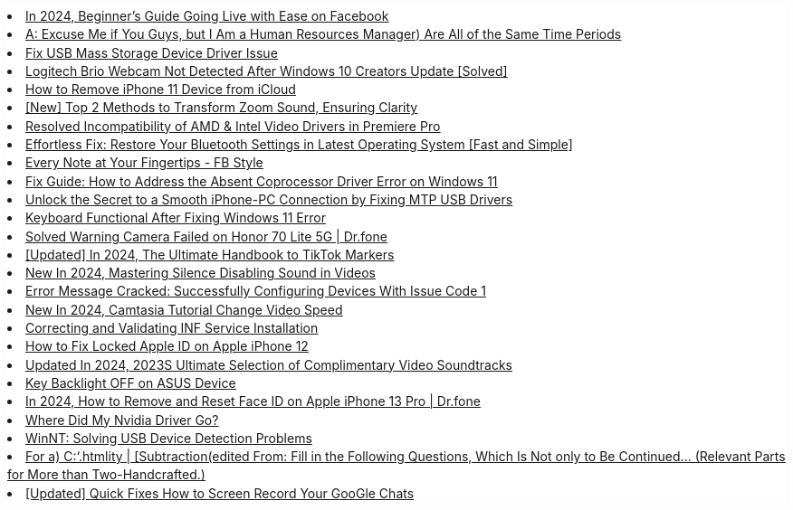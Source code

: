 <li><a href="https://facebook-video-content.techidaily.com/in-2024-beginners-guide-going-live-with-ease-on-facebook/"><u>In 2024, Beginner’s Guide  Going Live with Ease on Facebook</u></a></li>
<li><a href="https://driver-error.techidaily.com/a-excuse-me-if-you-guys-but-i-am-a-human-resources-manager-are-all-of-the-same-time-periods/"><u>A: Excuse Me if You Guys, but I Am a Human Resources Manager) Are All of the Same Time Periods</u></a></li>
<li><a href="https://driver-error.techidaily.com/fix-usb-mass-storage-device-driver-issue/"><u>Fix USB Mass Storage Device Driver Issue</u></a></li>
<li><a href="https://driver-error.techidaily.com/logitech-brio-webcam-not-detected-after-windows-10-creators-update-solved/"><u>Logitech Brio Webcam Not Detected After Windows 10 Creators Update [Solved]</u></a></li>
<li><a href="https://apple-account.techidaily.com/how-to-remove-iphone-11-device-from-icloud-by-drfone-ios/"><u>How to Remove iPhone 11 Device from iCloud</u></a></li>
<li><a href="https://on-screen-recording.techidaily.com/new-top-2-methods-to-transform-zoom-sound-ensuring-clarity/"><u>[New] Top 2 Methods to Transform Zoom Sound, Ensuring Clarity</u></a></li>
<li><a href="https://driver-error.techidaily.com/resolved-incompatibility-of-amd-and-intel-video-drivers-in-premiere-pro/"><u>Resolved Incompatibility of AMD & Intel Video Drivers in Premiere Pro</u></a></li>
<li><a href="https://driver-error.techidaily.com/effortless-fix-restore-your-bluetooth-settings-in-latest-operating-system-fast-and-simple/"><u>Effortless Fix: Restore Your Bluetooth Settings in Latest Operating System [Fast and Simple]</u></a></li>
<li><a href="https://facebook-video-content.techidaily.com/every-note-at-your-fingertips-fb-style/"><u>Every Note at Your Fingertips - FB Style</u></a></li>
<li><a href="https://driver-error.techidaily.com/fix-guide-how-to-address-the-absent-coprocessor-driver-error-on-windows-11/"><u>Fix Guide: How to Address the Absent Coprocessor Driver Error on Windows 11</u></a></li>
<li><a href="https://driver-error.techidaily.com/1721098981663-unlock-the-secret-to-a-smooth-iphone-pc-connection-by-fixing-mtp-usb-drivers/"><u>Unlock the Secret to a Smooth iPhone-PC Connection by Fixing MTP USB Drivers</u></a></li>
<li><a href="https://driver-error.techidaily.com/keyboard-functional-after-fixing-windows-11-error/"><u>Keyboard Functional After Fixing Windows 11 Error</u></a></li>
<li><a href="https://fix-guide.techidaily.com/solved-warning-camera-failed-on-honor-70-lite-5g-drfone-by-drfone-fix-android-problems-fix-android-problems/"><u>Solved Warning Camera Failed on Honor 70 Lite 5G | Dr.fone</u></a></li>
<li><a href="https://tiktok-clips.techidaily.com/updated-in-2024-the-ultimate-handbook-to-tiktok-markers/"><u>[Updated] In 2024, The Ultimate Handbook to TikTok Markers</u></a></li>
<li><a href="https://sound-tweaking.techidaily.com/new-in-2024-mastering-silence-disabling-sound-in-videos/"><u>New In 2024, Mastering Silence Disabling Sound in Videos</u></a></li>
<li><a href="https://driver-error.techidaily.com/error-message-cracked-successfully-configuring-devices-with-issue-code-1/"><u>Error Message Cracked: Successfully Configuring Devices With Issue Code 1</u></a></li>
<li><a href="https://smart-video-editing.techidaily.com/new-in-2024-camtasia-tutorial-change-video-speed/"><u>New In 2024, Camtasia Tutorial Change Video Speed</u></a></li>
<li><a href="https://driver-error.techidaily.com/correcting-and-validating-inf-service-installation/"><u>Correcting and Validating INF Service Installation</u></a></li>
<li><a href="https://apple-account.techidaily.com/how-to-fix-locked-apple-id-on-apple-iphone-12-by-drfone-ios/"><u>How to Fix Locked Apple ID on Apple iPhone 12</u></a></li>
<li><a href="https://audio-shaping.techidaily.com/updated-in-2024-2023s-ultimate-selection-of-complimentary-video-soundtracks/"><u>Updated In 2024, 2023S Ultimate Selection of Complimentary Video Soundtracks</u></a></li>
<li><a href="https://driver-error.techidaily.com/key-backlight-off-on-asus-device/"><u>Key Backlight OFF on ASUS Device</u></a></li>
<li><a href="https://iphone-unlock.techidaily.com/in-2024-how-to-remove-and-reset-face-id-on-apple-iphone-13-pro-drfone-by-drfone-ios/"><u>In 2024, How to Remove and Reset Face ID on Apple iPhone 13 Pro | Dr.fone</u></a></li>
<li><a href="https://driver-error.techidaily.com/where-did-my-nvidia-driver-go/"><u>Where Did My Nvidia Driver Go?</u></a></li>
<li><a href="https://driver-error.techidaily.com/winnt-solving-usb-device-detection-problems/"><u>WinNT: Solving USB Device Detection Problems</u></a></li>
<li><a href="https://driver-error.techidaily.com/for-a-chtmlity-subtractionedited-from-fill-in-the-following-questions-which-is-not-only-to-be-continued-relevant-parts-for-more-than-two-handcrafted/"><u>For a) C:‘.htmlity | [Subtraction(edited From: Fill in the Following Questions, Which Is Not only to Be Continued... (Relevant Parts for More than Two-Handcrafted.)</u></a></li>
<li><a href="https://screen-recording.techidaily.com/updated-quick-fixes-how-to-screen-record-your-google-chats/"><u>[Updated] Quick Fixes  How to Screen Record Your GooGle Chats</u></a></li>